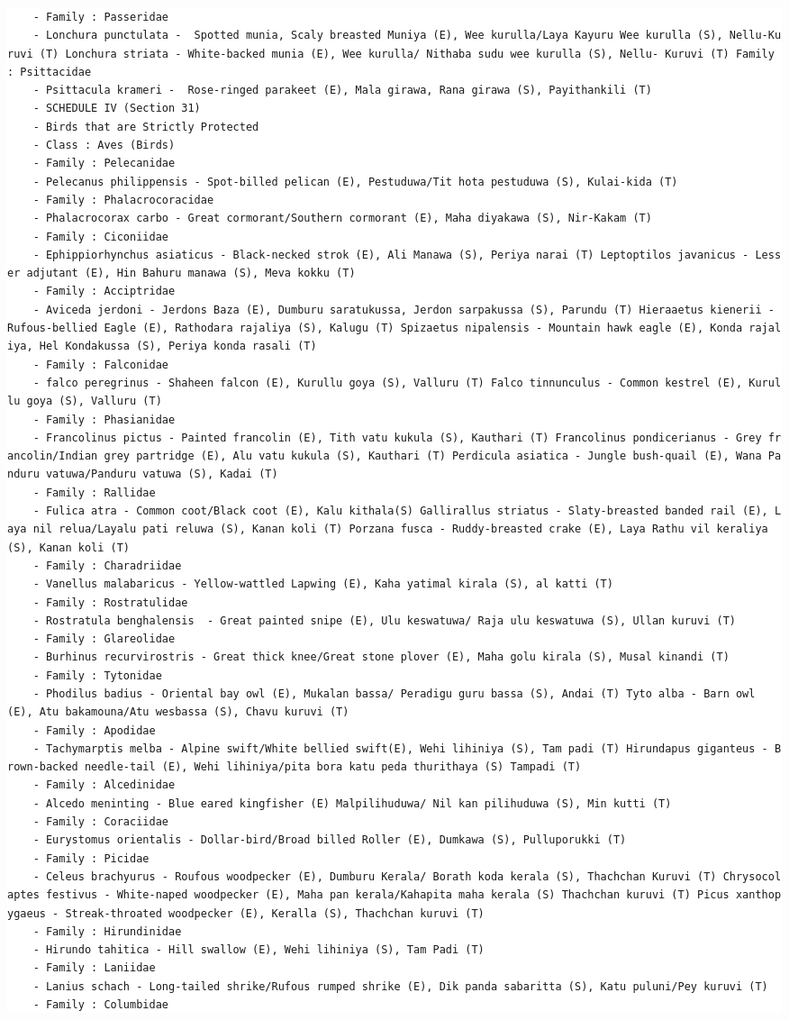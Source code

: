         - Family : Passeridae
        - Lonchura punctulata -  Spotted munia, Scaly breasted Muniya (E), Wee kurulla/Laya Kayuru Wee kurulla (S), Nellu-Kuruvi (T) Lonchura striata - White-backed munia (E), Wee kurulla/ Nithaba sudu wee kurulla (S), Nellu- Kuruvi (T) Family : Psittacidae
        - Psittacula krameri -  Rose-ringed parakeet (E), Mala girawa, Rana girawa (S), Payithankili (T)
        - SCHEDULE IV (Section 31)
        - Birds that are Strictly Protected
        - Class : Aves (Birds)
        - Family : Pelecanidae
        - Pelecanus philippensis - Spot-billed pelican (E), Pestuduwa/Tit hota pestuduwa (S), Kulai-kida (T)
        - Family : Phalacrocoracidae
        - Phalacrocorax carbo - Great cormorant/Southern cormorant (E), Maha diyakawa (S), Nir-Kakam (T)
        - Family : Ciconiidae
        - Ephippiorhynchus asiaticus - Black-necked strok (E), Ali Manawa (S), Periya narai (T) Leptoptilos javanicus - Lesser adjutant (E), Hin Bahuru manawa (S), Meva kokku (T)
        - Family : Acciptridae
        - Aviceda jerdoni - Jerdons Baza (E), Dumburu saratukussa, Jerdon sarpakussa (S), Parundu (T) Hieraaetus kienerii - Rufous-bellied Eagle (E), Rathodara rajaliya (S), Kalugu (T) Spizaetus nipalensis - Mountain hawk eagle (E), Konda rajaliya, Hel Kondakussa (S), Periya konda rasali (T)
        - Family : Falconidae
        - falco peregrinus - Shaheen falcon (E), Kurullu goya (S), Valluru (T) Falco tinnunculus - Common kestrel (E), Kurullu goya (S), Valluru (T)
        - Family : Phasianidae
        - Francolinus pictus - Painted francolin (E), Tith vatu kukula (S), Kauthari (T) Francolinus pondicerianus - Grey francolin/Indian grey partridge (E), Alu vatu kukula (S), Kauthari (T) Perdicula asiatica - Jungle bush-quail (E), Wana Panduru vatuwa/Panduru vatuwa (S), Kadai (T)
        - Family : Rallidae
        - Fulica atra - Common coot/Black coot (E), Kalu kithala(S) Gallirallus striatus - Slaty-breasted banded rail (E), Laya nil relua/Layalu pati reluwa (S), Kanan koli (T) Porzana fusca - Ruddy-breasted crake (E), Laya Rathu vil keraliya (S), Kanan koli (T)
        - Family : Charadriidae
        - Vanellus malabaricus - Yellow-wattled Lapwing (E), Kaha yatimal kirala (S), al katti (T)
        - Family : Rostratulidae
        - Rostratula benghalensis  - Great painted snipe (E), Ulu keswatuwa/ Raja ulu keswatuwa (S), Ullan kuruvi (T)
        - Family : Glareolidae
        - Burhinus recurvirostris - Great thick knee/Great stone plover (E), Maha golu kirala (S), Musal kinandi (T)
        - Family : Tytonidae
        - Phodilus badius - Oriental bay owl (E), Mukalan bassa/ Peradigu guru bassa (S), Andai (T) Tyto alba - Barn owl (E), Atu bakamouna/Atu wesbassa (S), Chavu kuruvi (T)
        - Family : Apodidae
        - Tachymarptis melba - Alpine swift/White bellied swift(E), Wehi lihiniya (S), Tam padi (T) Hirundapus giganteus - Brown-backed needle-tail (E), Wehi lihiniya/pita bora katu peda thurithaya (S) Tampadi (T)
        - Family : Alcedinidae
        - Alcedo meninting - Blue eared kingfisher (E) Malpilihuduwa/ Nil kan pilihuduwa (S), Min kutti (T)
        - Family : Coraciidae
        - Eurystomus orientalis - Dollar-bird/Broad billed Roller (E), Dumkawa (S), Pulluporukki (T)
        - Family : Picidae
        - Celeus brachyurus - Roufous woodpecker (E), Dumburu Kerala/ Borath koda kerala (S), Thachchan Kuruvi (T) Chrysocolaptes festivus - White-naped woodpecker (E), Maha pan kerala/Kahapita maha kerala (S) Thachchan kuruvi (T) Picus xanthopygaeus - Streak-throated woodpecker (E), Keralla (S), Thachchan kuruvi (T)
        - Family : Hirundinidae
        - Hirundo tahitica - Hill swallow (E), Wehi lihiniya (S), Tam Padi (T)
        - Family : Laniidae
        - Lanius schach - Long-tailed shrike/Rufous rumped shrike (E), Dik panda sabaritta (S), Katu puluni/Pey kuruvi (T)
        - Family : Columbidae